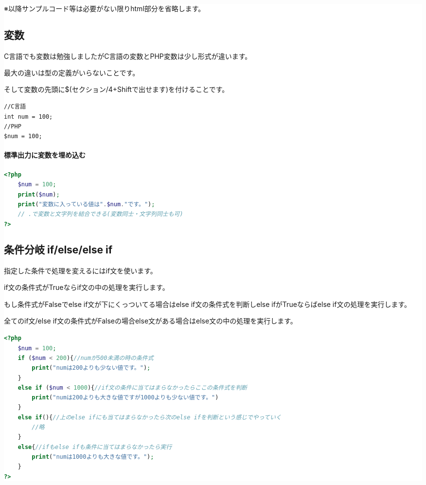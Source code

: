 ※以降サンプルコード等は必要がない限りhtml部分を省略します。

## 変数

C言語でも変数は勉強しましたがC言語の変数とPHP変数は少し形式が違います。

最大の違いは型の定義がいらないことです。

そして変数の先頭に$(セクション/4+Shiftで出せます)を付けることです。

```
//C言語
int num = 100;
//PHP
$num = 100;
```

#### 標準出力に変数を埋め込む

```php
<?php 
    $num = 100;
	print($num);
	print("変数に入っている値は".$num."です。");
	// .で変数と文字列を結合できる(変数同士・文字列同士も可)
?>
```



## 条件分岐 if/else/else if

指定した条件で処理を変えるにはif文を使います。

if文の条件式がTrueならif文の中の処理を実行します。

もし条件式がFalseでelse if文が下にくっついてる場合はelse if文の条件式を判断しelse ifがTrueならばelse if文の処理を実行します。

全てのif文/else if文の条件式がFalseの場合else文がある場合はelse文の中の処理を実行します。

```php
<?php
    $num = 100;
	if ($num < 200){//numが500未満の時の条件式
        print("numは200よりも少ない値です。");
    }
	else if ($num < 1000){//if文の条件に当てはまらなかったらここの条件式を判断
        print("numは200よりも大きな値ですが1000よりも少ない値です。")
    }
	else if(){//上のelse ifにも当てはまらなかったら次のelse ifを判断という感じでやっていく
        //略
    }
	else{//ifもelse ifも条件に当てはまらなかったら実行
        print("numは1000よりも大きな値です。");
    }
?>
```
